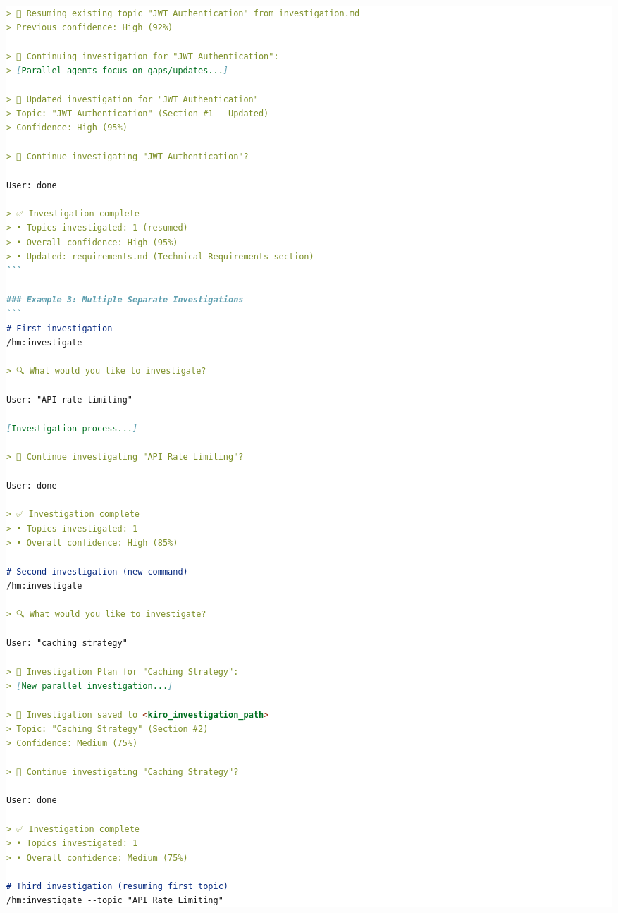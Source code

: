 ````markdown
> 📝 Resuming existing topic "JWT Authentication" from investigation.md
> Previous confidence: High (92%)

> 🚀 Continuing investigation for "JWT Authentication":
> [Parallel agents focus on gaps/updates...]

> 📝 Updated investigation for "JWT Authentication"
> Topic: "JWT Authentication" (Section #1 - Updated)
> Confidence: High (95%)

> 🔄 Continue investigating "JWT Authentication"?

User: done

> ✅ Investigation complete
> • Topics investigated: 1 (resumed)
> • Overall confidence: High (95%)
> • Updated: requirements.md (Technical Requirements section)
```

### Example 3: Multiple Separate Investigations
```
# First investigation
/hm:investigate

> 🔍 What would you like to investigate?

User: "API rate limiting"

[Investigation process...]

> 🔄 Continue investigating "API Rate Limiting"?

User: done

> ✅ Investigation complete
> • Topics investigated: 1
> • Overall confidence: High (85%)

# Second investigation (new command)
/hm:investigate

> 🔍 What would you like to investigate?

User: "caching strategy"

> 🚀 Investigation Plan for "Caching Strategy":
> [New parallel investigation...]

> 📝 Investigation saved to <kiro_investigation_path>
> Topic: "Caching Strategy" (Section #2)
> Confidence: Medium (75%)

> 🔄 Continue investigating "Caching Strategy"?

User: done

> ✅ Investigation complete
> • Topics investigated: 1
> • Overall confidence: Medium (75%)

# Third investigation (resuming first topic)
/hm:investigate --topic "API Rate Limiting"
````